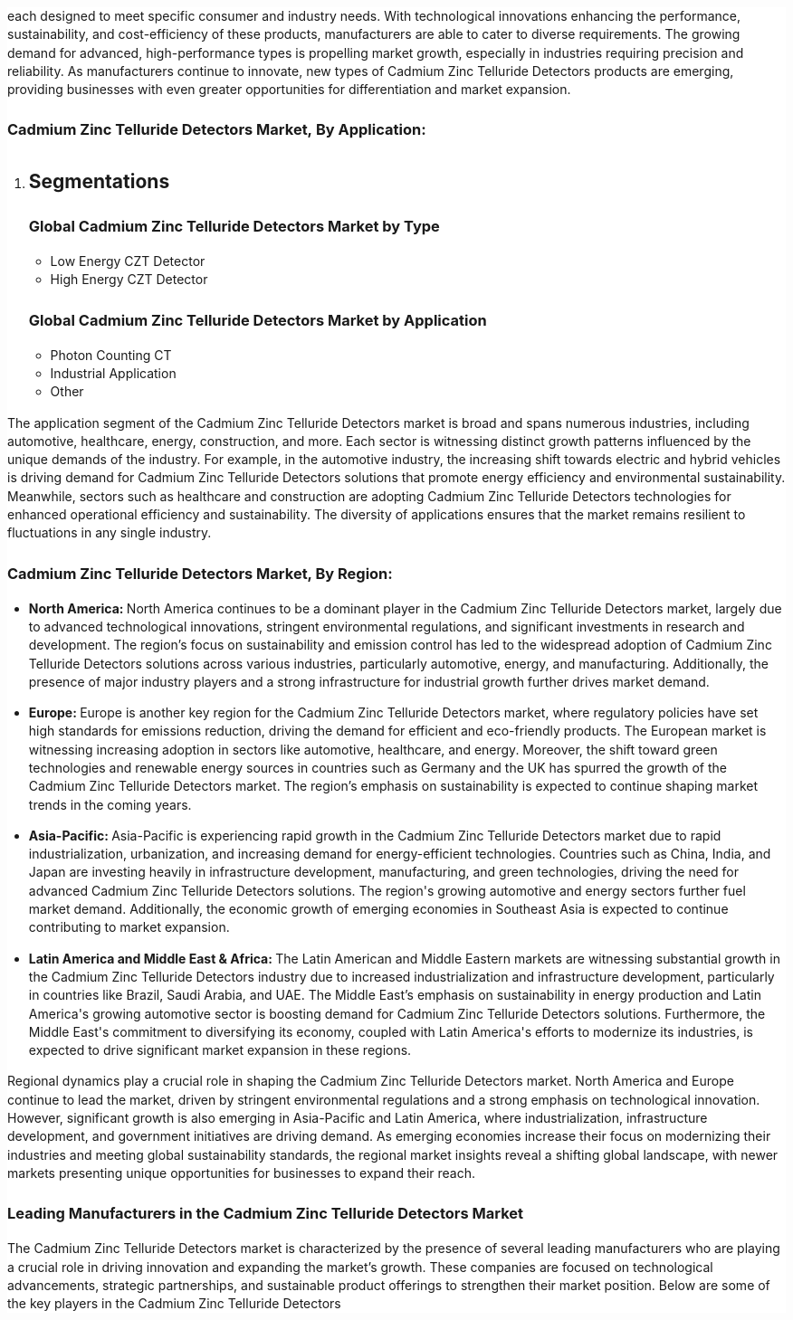 each designed to meet specific consumer and industry needs. With technological innovations enhancing the performance, sustainability, and cost-efficiency of these products, manufacturers are able to cater to diverse requirements. The growing demand for advanced, high-performance types is propelling market growth, especially in industries requiring precision and reliability. As manufacturers continue to innovate, new types of Cadmium Zinc Telluride Detectors products are emerging, providing businesses with even greater opportunities for differentiation and market expansion.</p><h3>Cadmium Zinc Telluride Detectors Market,&nbsp;By Application:</h3><ol><li><h2>Segmentations</h2><h3>Global Cadmium Zinc Telluride Detectors Market by Type</h3><ul><li>Low Energy CZT Detector</li><li>High Energy CZT Detector</li></ul><h3>Global Cadmium Zinc Telluride Detectors Market by Application</h3><ul><li>Photon Counting CT</li><li>Industrial Application</li><li>Other</li></ul></li></ol><p>The application segment of the Cadmium Zinc Telluride Detectors market is broad and spans numerous industries, including automotive, healthcare, energy, construction, and more. Each sector is witnessing distinct growth patterns influenced by the unique demands of the industry. For example, in the automotive industry, the increasing shift towards electric and hybrid vehicles is driving demand for Cadmium Zinc Telluride Detectors solutions that promote energy efficiency and environmental sustainability. Meanwhile, sectors such as healthcare and construction are adopting Cadmium Zinc Telluride Detectors technologies for enhanced operational efficiency and sustainability. The diversity of applications ensures that the market remains resilient to fluctuations in any single industry.</p><h3>Cadmium Zinc Telluride Detectors Market, By Region:</h3><ul><li><p><strong>North America:&nbsp;</strong>North America continues to be a dominant player in the Cadmium Zinc Telluride Detectors market, largely due to advanced technological innovations, stringent environmental regulations, and significant investments in research and development. The region&rsquo;s focus on sustainability and emission control has led to the widespread adoption of Cadmium Zinc Telluride Detectors solutions across various industries, particularly automotive, energy, and manufacturing. Additionally, the presence of major industry players and a strong infrastructure for industrial growth further drives market demand.</p></li><li><p><strong><strong>Europe:&nbsp;</strong></strong>Europe is another key region for the Cadmium Zinc Telluride Detectors market, where regulatory policies have set high standards for emissions reduction, driving the demand for efficient and eco-friendly products. The European market is witnessing increasing adoption in sectors like automotive, healthcare, and energy. Moreover, the shift toward green technologies and renewable energy sources in countries such as Germany and the UK has spurred the growth of the Cadmium Zinc Telluride Detectors market. The region&rsquo;s emphasis on sustainability is expected to continue shaping market trends in the coming years.</p></li><li><p><strong><strong>Asia-Pacific:&nbsp;</strong></strong>Asia-Pacific is experiencing rapid growth in the Cadmium Zinc Telluride Detectors market due to rapid industrialization, urbanization, and increasing demand for energy-efficient technologies. Countries such as China, India, and Japan are investing heavily in infrastructure development, manufacturing, and green technologies, driving the need for advanced Cadmium Zinc Telluride Detectors solutions. The region's growing automotive and energy sectors further fuel market demand. Additionally, the economic growth of emerging economies in Southeast Asia is expected to continue contributing to market expansion.</p></li><li><p><strong><strong>Latin America and Middle East &amp; Africa:&nbsp;</strong></strong>The Latin American and Middle Eastern markets are witnessing substantial growth in the Cadmium Zinc Telluride Detectors industry due to increased industrialization and infrastructure development, particularly in countries like Brazil, Saudi Arabia, and UAE. The Middle East&rsquo;s emphasis on sustainability in energy production and Latin America's growing automotive sector is boosting demand for Cadmium Zinc Telluride Detectors solutions. Furthermore, the Middle East's commitment to diversifying its economy, coupled with Latin America's efforts to modernize its industries, is expected to drive significant market expansion in these regions.</p></li></ul><p>Regional dynamics play a crucial role in shaping the Cadmium Zinc Telluride Detectors market. North America and Europe continue to lead the market, driven by stringent environmental regulations and a strong emphasis on technological innovation. However, significant growth is also emerging in Asia-Pacific and Latin America, where industrialization, infrastructure development, and government initiatives are driving demand. As emerging economies increase their focus on modernizing their industries and meeting global sustainability standards, the regional market insights reveal a shifting global landscape, with newer markets presenting unique opportunities for businesses to expand their reach.</p><h3><strong>Leading Manufacturers in the Cadmium Zinc Telluride Detectors Market</strong></h3><p>The Cadmium Zinc Telluride Detectors market is characterized by the presence of several leading manufacturers who are playing a crucial role in driving innovation and expanding the market&rsquo;s growth. These companies are focused on technological advancements, strategic partnerships, and sustainable product offerings to strengthen their market position. Below are some of the key players in the Cadmium Zinc Telluride Detectors
